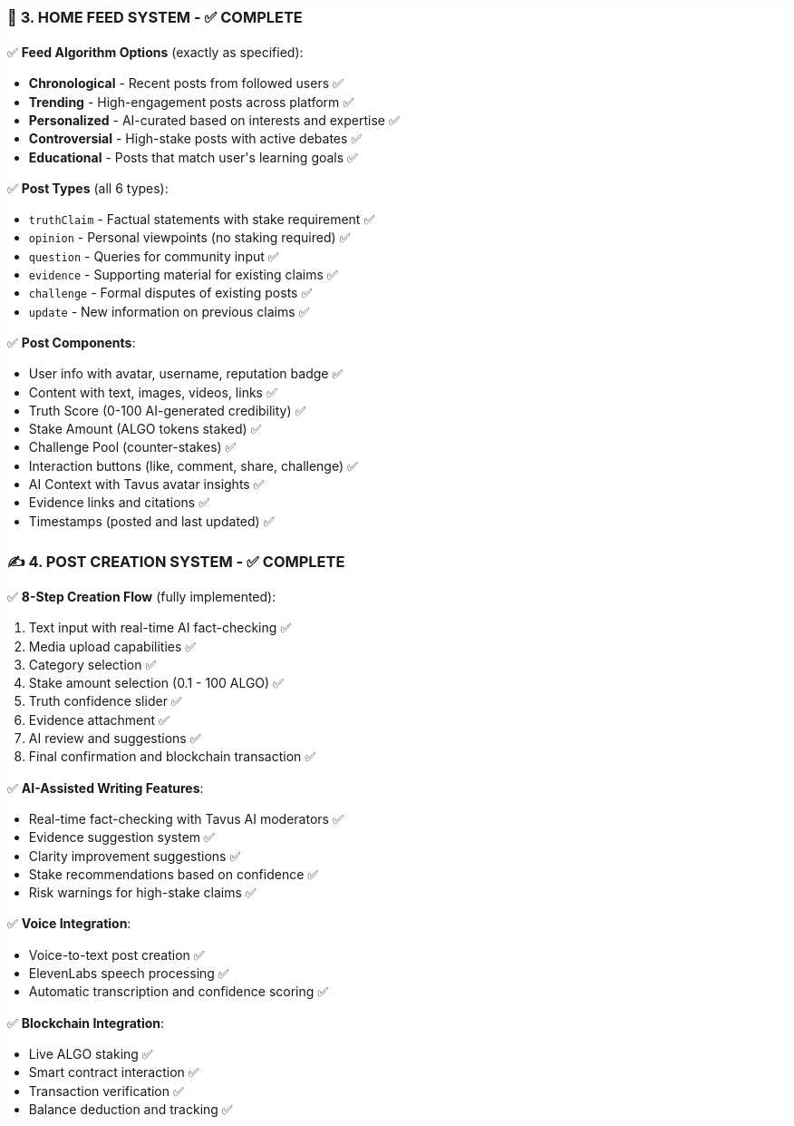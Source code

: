 ### 📱 **3. HOME FEED SYSTEM** - ✅ COMPLETE

✅ **Feed Algorithm Options** (exactly as specified):
- **Chronological** - Recent posts from followed users ✅
- **Trending** - High-engagement posts across platform ✅
- **Personalized** - AI-curated based on interests and expertise ✅
- **Controversial** - High-stake posts with active debates ✅
- **Educational** - Posts that match user's learning goals ✅

✅ **Post Types** (all 6 types):
- `truthClaim` - Factual statements with stake requirement ✅
- `opinion` - Personal viewpoints (no staking required) ✅
- `question` - Queries for community input ✅
- `evidence` - Supporting material for existing claims ✅
- `challenge` - Formal disputes of existing posts ✅
- `update` - New information on previous claims ✅

✅ **Post Components**:
- User info with avatar, username, reputation badge ✅
- Content with text, images, videos, links ✅
- Truth Score (0-100 AI-generated credibility) ✅
- Stake Amount (ALGO tokens staked) ✅
- Challenge Pool (counter-stakes) ✅
- Interaction buttons (like, comment, share, challenge) ✅
- AI Context with Tavus avatar insights ✅
- Evidence links and citations ✅
- Timestamps (posted and last updated) ✅

### ✍️ **4. POST CREATION SYSTEM** - ✅ COMPLETE

✅ **8-Step Creation Flow** (fully implemented):
1. Text input with real-time AI fact-checking ✅
2. Media upload capabilities ✅
3. Category selection ✅
4. Stake amount selection (0.1 - 100 ALGO) ✅
5. Truth confidence slider ✅
6. Evidence attachment ✅
7. AI review and suggestions ✅
8. Final confirmation and blockchain transaction ✅

✅ **AI-Assisted Writing Features**:
- Real-time fact-checking with Tavus AI moderators ✅
- Evidence suggestion system ✅
- Clarity improvement suggestions ✅
- Stake recommendations based on confidence ✅
- Risk warnings for high-stake claims ✅

✅ **Voice Integration**:
- Voice-to-text post creation ✅
- ElevenLabs speech processing ✅
- Automatic transcription and confidence scoring ✅

✅ **Blockchain Integration**:
- Live ALGO staking ✅
- Smart contract interaction ✅
- Transaction verification ✅
- Balance deduction and tracking ✅
